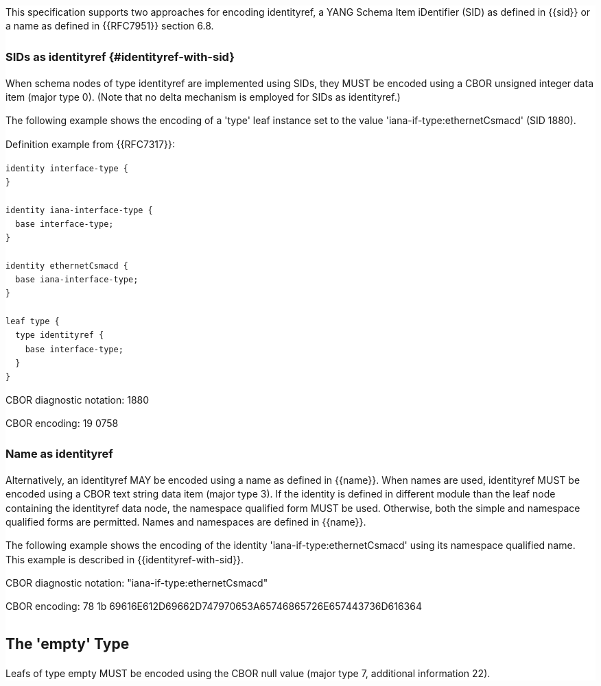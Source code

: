 This specification supports two approaches for encoding identityref, a YANG Schema Item iDentifier (SID) as defined in {{sid}} or a name as defined in {{RFC7951}} section 6.8.

### SIDs as identityref {#identityref-with-sid}

When schema nodes of type identityref are implemented using SIDs, they MUST be encoded using a CBOR unsigned integer data item (major type 0). (Note that no delta mechanism is employed for SIDs as identityref.)

The following example shows the encoding of a 'type' leaf instance set to the value 'iana-if-type:ethernetCsmacd' (SID 1880).

Definition example from {{RFC7317}}:

~~~~ yang
identity interface-type {
}

identity iana-interface-type {
  base interface-type;
}

identity ethernetCsmacd {
  base iana-interface-type;
}

leaf type {
  type identityref {
    base interface-type;
  }
}
~~~~

CBOR diagnostic notation: 1880

CBOR encoding: 19 0758

### Name as identityref

Alternatively, an identityref MAY be encoded using a name as defined in {{name}}.  When names are used, identityref MUST be encoded using a CBOR text string data item (major type 3). If the identity is defined in different module than the leaf node containing the identityref data node, the namespace qualified form MUST be used. Otherwise, both the simple and namespace qualified forms are permitted. Names and namespaces are defined in {{name}}.

The following example shows the encoding of the identity 'iana-if-type:ethernetCsmacd' using its namespace qualified name. This example is described in {{identityref-with-sid}}.

CBOR diagnostic notation: "iana-if-type:ethernetCsmacd"

CBOR encoding: 78 1b 69616E612D69662D747970653A65746865726E657443736D616364

## The 'empty' Type

Leafs of type empty MUST be encoded using the CBOR null value (major type
7, additional information 22).
